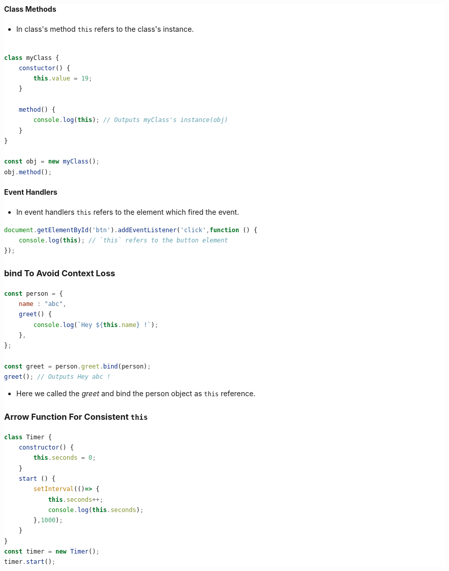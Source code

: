 #### Class Methods

- In class's method `this` refers to the class's instance.

```javascript

class myClass {
    constuctor() {
        this.value = 19;
    }

    method() {
        console.log(this); // Outputs myClass's instance(obj)
    }
}

const obj = new myClass();
obj.method();
```

#### Event Handlers

- In event handlers `this` refers to the element which fired the event.

```javascript
document.getElementById('btn').addEventListener('click',function () {
    console.log(this); // `this` refers to the button element
});
```

### **bind** To Avoid Context Loss

```javascript
const person = {
    name : "abc",
    greet() {
        console.log(`Hey ${this.name} !`);
    },
};

const greet = person.greet.bind(person);
greet(); // Outputs Hey abc !
```

- Here we called the <i>greet</i> and bind the person object as `this` reference.

### Arrow Function For Consistent `this`

```javascript
class Timer {
    constructor() {
        this.seconds = 0;
    }
    start () {
        setInterval(()=> {
            this.seconds++;
            console.log(this.seconds);
        },1000);
    }
}
const timer = new Timer();
timer.start();
```
